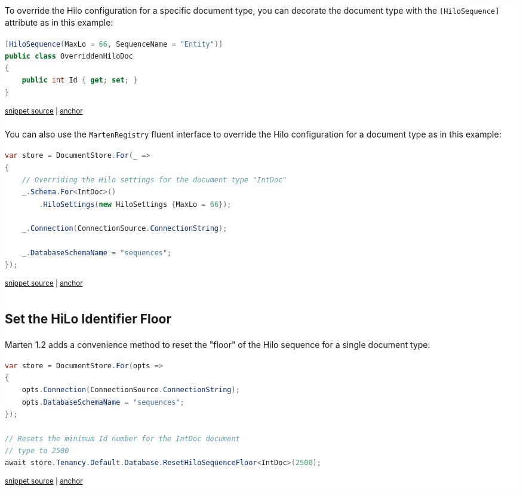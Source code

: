 
To override the Hilo configuration for a specific document type, you can decorate the document type with the `[HiloSequence]` attribute
as in this example:


<a id='snippet-sample_overriding-hilo-with-attribute'></a>
```cs
[HiloSequence(MaxLo = 66, SequenceName = "Entity")]
public class OverriddenHiloDoc
{
    public int Id { get; set; }
}
```
<sup><a href='https://github.com/JasperFx/marten/blob/master/src/DocumentDbTests/Writing/Identity/Sequences/hilo_configuration_overrides.cs#L186-L192' title='Snippet source file'>snippet source</a> | <a href='#snippet-sample_overriding-hilo-with-attribute' title='Start of snippet'>anchor</a></sup>


You can also use the `MartenRegistry` fluent interface to override the Hilo configuration for a document type as in this example:


<a id='snippet-sample_overriding-hilo-with-marten-registry'></a>
```cs
var store = DocumentStore.For(_ =>
{
    // Overriding the Hilo settings for the document type "IntDoc"
    _.Schema.For<IntDoc>()
        .HiloSettings(new HiloSettings {MaxLo = 66});

    _.Connection(ConnectionSource.ConnectionString);

    _.DatabaseSchemaName = "sequences";
});
```
<sup><a href='https://github.com/JasperFx/marten/blob/master/src/DocumentDbTests/Writing/Identity/Sequences/hilo_configuration_overrides.cs#L79-L90' title='Snippet source file'>snippet source</a> | <a href='#snippet-sample_overriding-hilo-with-marten-registry' title='Start of snippet'>anchor</a></sup>


## Set the HiLo Identifier Floor

Marten 1.2 adds a convenience method to reset the "floor" of the Hilo sequence for a single document type:


<a id='snippet-sample_resethilosequencefloor'></a>
```cs
var store = DocumentStore.For(opts =>
{
    opts.Connection(ConnectionSource.ConnectionString);
    opts.DatabaseSchemaName = "sequences";
});

// Resets the minimum Id number for the IntDoc document
// type to 2500
await store.Tenancy.Default.Database.ResetHiloSequenceFloor<IntDoc>(2500);
```
<sup><a href='https://github.com/JasperFx/marten/blob/master/src/DocumentDbTests/Writing/Identity/Sequences/hilo_configuration_overrides.cs#L20-L30' title='Snippet source file'>snippet source</a> | <a href='#snippet-sample_resethilosequencefloor' title='Start of snippet'>anchor</a></sup>
